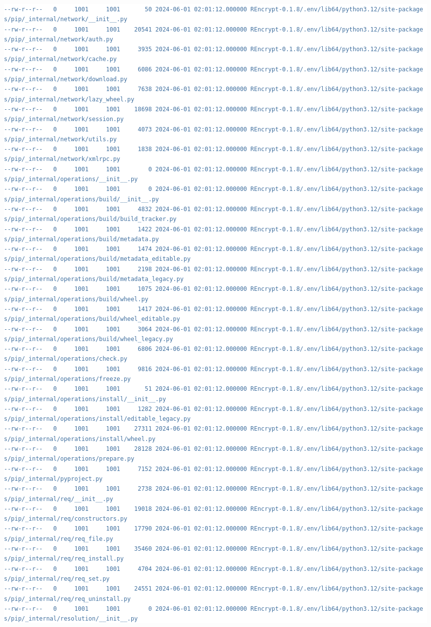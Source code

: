 ```diff
--rw-r--r--   0     1001     1001       50 2024-06-01 02:01:12.000000 REncrypt-0.1.8/.env/lib64/python3.12/site-packages/pip/_internal/network/__init__.py
--rw-r--r--   0     1001     1001    20541 2024-06-01 02:01:12.000000 REncrypt-0.1.8/.env/lib64/python3.12/site-packages/pip/_internal/network/auth.py
--rw-r--r--   0     1001     1001     3935 2024-06-01 02:01:12.000000 REncrypt-0.1.8/.env/lib64/python3.12/site-packages/pip/_internal/network/cache.py
--rw-r--r--   0     1001     1001     6086 2024-06-01 02:01:12.000000 REncrypt-0.1.8/.env/lib64/python3.12/site-packages/pip/_internal/network/download.py
--rw-r--r--   0     1001     1001     7638 2024-06-01 02:01:12.000000 REncrypt-0.1.8/.env/lib64/python3.12/site-packages/pip/_internal/network/lazy_wheel.py
--rw-r--r--   0     1001     1001    18698 2024-06-01 02:01:12.000000 REncrypt-0.1.8/.env/lib64/python3.12/site-packages/pip/_internal/network/session.py
--rw-r--r--   0     1001     1001     4073 2024-06-01 02:01:12.000000 REncrypt-0.1.8/.env/lib64/python3.12/site-packages/pip/_internal/network/utils.py
--rw-r--r--   0     1001     1001     1838 2024-06-01 02:01:12.000000 REncrypt-0.1.8/.env/lib64/python3.12/site-packages/pip/_internal/network/xmlrpc.py
--rw-r--r--   0     1001     1001        0 2024-06-01 02:01:12.000000 REncrypt-0.1.8/.env/lib64/python3.12/site-packages/pip/_internal/operations/__init__.py
--rw-r--r--   0     1001     1001        0 2024-06-01 02:01:12.000000 REncrypt-0.1.8/.env/lib64/python3.12/site-packages/pip/_internal/operations/build/__init__.py
--rw-r--r--   0     1001     1001     4832 2024-06-01 02:01:12.000000 REncrypt-0.1.8/.env/lib64/python3.12/site-packages/pip/_internal/operations/build/build_tracker.py
--rw-r--r--   0     1001     1001     1422 2024-06-01 02:01:12.000000 REncrypt-0.1.8/.env/lib64/python3.12/site-packages/pip/_internal/operations/build/metadata.py
--rw-r--r--   0     1001     1001     1474 2024-06-01 02:01:12.000000 REncrypt-0.1.8/.env/lib64/python3.12/site-packages/pip/_internal/operations/build/metadata_editable.py
--rw-r--r--   0     1001     1001     2198 2024-06-01 02:01:12.000000 REncrypt-0.1.8/.env/lib64/python3.12/site-packages/pip/_internal/operations/build/metadata_legacy.py
--rw-r--r--   0     1001     1001     1075 2024-06-01 02:01:12.000000 REncrypt-0.1.8/.env/lib64/python3.12/site-packages/pip/_internal/operations/build/wheel.py
--rw-r--r--   0     1001     1001     1417 2024-06-01 02:01:12.000000 REncrypt-0.1.8/.env/lib64/python3.12/site-packages/pip/_internal/operations/build/wheel_editable.py
--rw-r--r--   0     1001     1001     3064 2024-06-01 02:01:12.000000 REncrypt-0.1.8/.env/lib64/python3.12/site-packages/pip/_internal/operations/build/wheel_legacy.py
--rw-r--r--   0     1001     1001     6806 2024-06-01 02:01:12.000000 REncrypt-0.1.8/.env/lib64/python3.12/site-packages/pip/_internal/operations/check.py
--rw-r--r--   0     1001     1001     9816 2024-06-01 02:01:12.000000 REncrypt-0.1.8/.env/lib64/python3.12/site-packages/pip/_internal/operations/freeze.py
--rw-r--r--   0     1001     1001       51 2024-06-01 02:01:12.000000 REncrypt-0.1.8/.env/lib64/python3.12/site-packages/pip/_internal/operations/install/__init__.py
--rw-r--r--   0     1001     1001     1282 2024-06-01 02:01:12.000000 REncrypt-0.1.8/.env/lib64/python3.12/site-packages/pip/_internal/operations/install/editable_legacy.py
--rw-r--r--   0     1001     1001    27311 2024-06-01 02:01:12.000000 REncrypt-0.1.8/.env/lib64/python3.12/site-packages/pip/_internal/operations/install/wheel.py
--rw-r--r--   0     1001     1001    28128 2024-06-01 02:01:12.000000 REncrypt-0.1.8/.env/lib64/python3.12/site-packages/pip/_internal/operations/prepare.py
--rw-r--r--   0     1001     1001     7152 2024-06-01 02:01:12.000000 REncrypt-0.1.8/.env/lib64/python3.12/site-packages/pip/_internal/pyproject.py
--rw-r--r--   0     1001     1001     2738 2024-06-01 02:01:12.000000 REncrypt-0.1.8/.env/lib64/python3.12/site-packages/pip/_internal/req/__init__.py
--rw-r--r--   0     1001     1001    19018 2024-06-01 02:01:12.000000 REncrypt-0.1.8/.env/lib64/python3.12/site-packages/pip/_internal/req/constructors.py
--rw-r--r--   0     1001     1001    17790 2024-06-01 02:01:12.000000 REncrypt-0.1.8/.env/lib64/python3.12/site-packages/pip/_internal/req/req_file.py
--rw-r--r--   0     1001     1001    35460 2024-06-01 02:01:12.000000 REncrypt-0.1.8/.env/lib64/python3.12/site-packages/pip/_internal/req/req_install.py
--rw-r--r--   0     1001     1001     4704 2024-06-01 02:01:12.000000 REncrypt-0.1.8/.env/lib64/python3.12/site-packages/pip/_internal/req/req_set.py
--rw-r--r--   0     1001     1001    24551 2024-06-01 02:01:12.000000 REncrypt-0.1.8/.env/lib64/python3.12/site-packages/pip/_internal/req/req_uninstall.py
--rw-r--r--   0     1001     1001        0 2024-06-01 02:01:12.000000 REncrypt-0.1.8/.env/lib64/python3.12/site-packages/pip/_internal/resolution/__init__.py
```